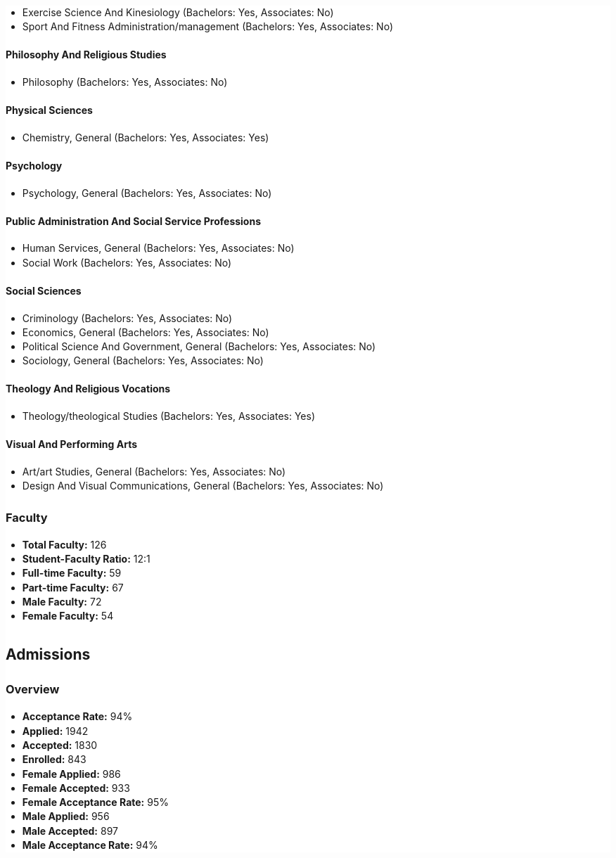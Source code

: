 - Exercise Science And Kinesiology (Bachelors: Yes, Associates: No)
- Sport And Fitness Administration/management (Bachelors: Yes, Associates: No)

#### Philosophy And Religious Studies

- Philosophy (Bachelors: Yes, Associates: No)

#### Physical Sciences

- Chemistry, General (Bachelors: Yes, Associates: Yes)

#### Psychology

- Psychology, General (Bachelors: Yes, Associates: No)

#### Public Administration And Social Service Professions

- Human Services, General (Bachelors: Yes, Associates: No)
- Social Work (Bachelors: Yes, Associates: No)

#### Social Sciences

- Criminology (Bachelors: Yes, Associates: No)
- Economics, General (Bachelors: Yes, Associates: No)
- Political Science And Government, General (Bachelors: Yes, Associates: No)
- Sociology, General (Bachelors: Yes, Associates: No)

#### Theology And Religious Vocations

- Theology/theological Studies (Bachelors: Yes, Associates: Yes)

#### Visual And Performing Arts

- Art/art Studies, General (Bachelors: Yes, Associates: No)
- Design And Visual Communications, General (Bachelors: Yes, Associates: No)

### Faculty

- **Total Faculty:** 126
- **Student-Faculty Ratio:** 12:1
- **Full-time Faculty:** 59
- **Part-time Faculty:** 67
- **Male Faculty:** 72
- **Female Faculty:** 54

## Admissions

### Overview

- **Acceptance Rate:** 94%
- **Applied:** 1942
- **Accepted:** 1830
- **Enrolled:** 843
- **Female Applied:** 986
- **Female Accepted:** 933
- **Female Acceptance Rate:** 95%
- **Male Applied:** 956
- **Male Accepted:** 897
- **Male Acceptance Rate:** 94%
